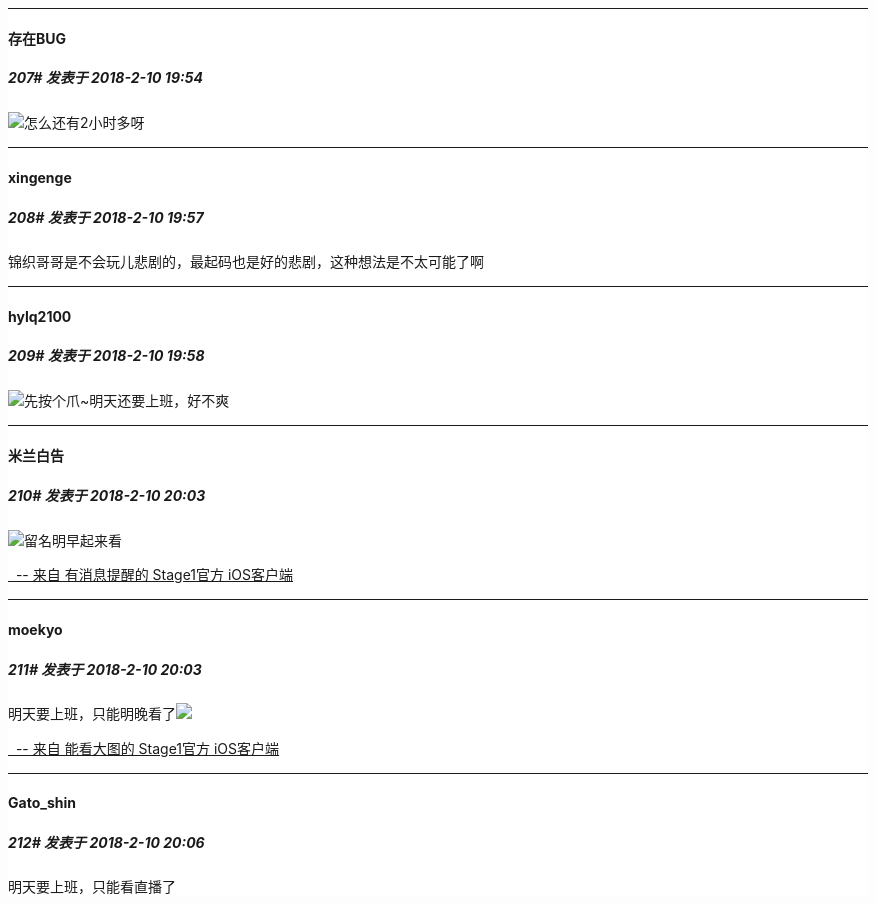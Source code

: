 
*****

####  存在BUG  
##### 207#       发表于 2018-2-10 19:54


<img src="https://static.saraba1st.com/image/smiley/face2017/210.gif" referrerpolicy="no-referrer">怎么还有2小时多呀


*****

####  xingenge  
##### 208#       发表于 2018-2-10 19:57


锦织哥哥是不会玩儿悲剧的，最起码也是好的悲剧，这种想法是不太可能了啊


*****

####  hylq2100  
##### 209#       发表于 2018-2-10 19:58


<img src="https://static.saraba1st.com/image/smiley/face2017/066.png" referrerpolicy="no-referrer">先按个爪~明天还要上班，好不爽


*****

####  米兰白告  
##### 210#       发表于 2018-2-10 20:03


<img src="https://static.saraba1st.com/image/smiley/face2017/057.png" referrerpolicy="no-referrer">留名明早起来看

[  -- 来自 有消息提醒的 Stage1官方 iOS客户端](https://itunes.apple.com/fi/app/saraba1st/id1221237470?mt=8)


*****

####  moekyo  
##### 211#       发表于 2018-2-10 20:03


明天要上班，只能明晚看了<img src="https://static.saraba1st.com/image/smiley/face2017/001.png" referrerpolicy="no-referrer">

[  -- 来自 能看大图的 Stage1官方 iOS客户端](https://itunes.apple.com/fi/app/saraba1st/id1221237470?mt=8)


*****

####  Gato_shin  
##### 212#       发表于 2018-2-10 20:06


明天要上班，只能看直播了
